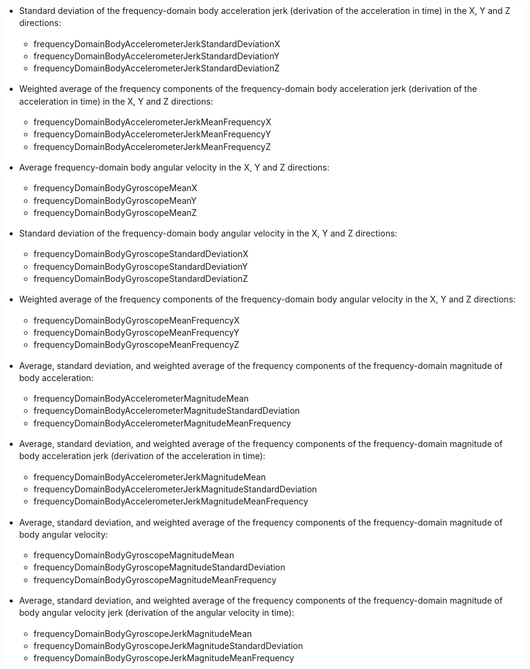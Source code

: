 * Standard deviation of the frequency-domain body acceleration jerk (derivation of the acceleration in time) in the X, Y and Z directions:

  - frequencyDomainBodyAccelerometerJerkStandardDeviationX
  - frequencyDomainBodyAccelerometerJerkStandardDeviationY
  - frequencyDomainBodyAccelerometerJerkStandardDeviationZ

* Weighted average of the frequency components of the frequency-domain body acceleration jerk (derivation of the acceleration in time) in the X, Y and Z directions:

  - frequencyDomainBodyAccelerometerJerkMeanFrequencyX
  - frequencyDomainBodyAccelerometerJerkMeanFrequencyY
  - frequencyDomainBodyAccelerometerJerkMeanFrequencyZ

* Average frequency-domain body angular velocity in the X, Y and Z directions:

  - frequencyDomainBodyGyroscopeMeanX
  - frequencyDomainBodyGyroscopeMeanY
  - frequencyDomainBodyGyroscopeMeanZ

* Standard deviation of the frequency-domain body angular velocity in the X, Y and Z directions:

  - frequencyDomainBodyGyroscopeStandardDeviationX
  - frequencyDomainBodyGyroscopeStandardDeviationY
  - frequencyDomainBodyGyroscopeStandardDeviationZ

* Weighted average of the frequency components of the frequency-domain body angular velocity in the X, Y and Z directions:

  - frequencyDomainBodyGyroscopeMeanFrequencyX
  - frequencyDomainBodyGyroscopeMeanFrequencyY
  - frequencyDomainBodyGyroscopeMeanFrequencyZ

* Average, standard deviation, and weighted average of the frequency components of the frequency-domain magnitude of body acceleration:

  - frequencyDomainBodyAccelerometerMagnitudeMean
  - frequencyDomainBodyAccelerometerMagnitudeStandardDeviation
  - frequencyDomainBodyAccelerometerMagnitudeMeanFrequency

* Average, standard deviation, and weighted average of the frequency components of the frequency-domain magnitude of body acceleration jerk (derivation of the acceleration in time):

  - frequencyDomainBodyAccelerometerJerkMagnitudeMean
  - frequencyDomainBodyAccelerometerJerkMagnitudeStandardDeviation
  - frequencyDomainBodyAccelerometerJerkMagnitudeMeanFrequency

* Average, standard deviation, and weighted average of the frequency components of the frequency-domain magnitude of body angular velocity:

  - frequencyDomainBodyGyroscopeMagnitudeMean
  - frequencyDomainBodyGyroscopeMagnitudeStandardDeviation
  - frequencyDomainBodyGyroscopeMagnitudeMeanFrequency

* Average, standard deviation, and weighted average of the frequency components of the frequency-domain magnitude of body angular velocity jerk (derivation of the angular velocity in time):

  - frequencyDomainBodyGyroscopeJerkMagnitudeMean
  - frequencyDomainBodyGyroscopeJerkMagnitudeStandardDeviation
  - frequencyDomainBodyGyroscopeJerkMagnitudeMeanFrequency
